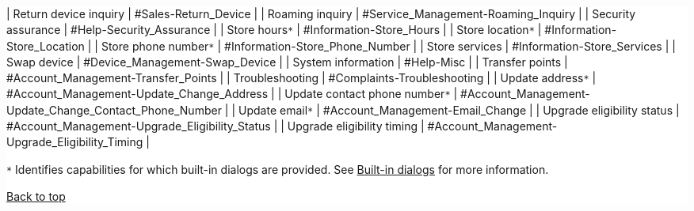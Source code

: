 | Return device inquiry | #Sales-Return_Device |
| Roaming inquiry | #Service_Management-Roaming_Inquiry |
| Security assurance | #Help-Security_Assurance |
| Store hours`*` | #Information-Store_Hours |
| Store location`*` | #Information-Store_Location |
| Store phone number`*` | #Information-Store_Phone_Number |
| Store services | #Information-Store_Services |
| Swap device | #Device_Management-Swap_Device |
| System information | #Help-Misc |
| Transfer points | #Account_Management-Transfer_Points |
| Troubleshooting | #Complaints-Troubleshooting |
| Update address`*` | #Account_Management-Update_Change_Address |
| Update contact phone number`*` | #Account_Management-Update_Change_Contact_Phone_Number |
| Update email`*` | #Account_Management-Email_Change |
| Upgrade eligibility status | #Account_Management-Upgrade_Eligibility_Status |
| Upgrade eligibility timing | #Account_Management-Upgrade_Eligibility_Timing |


`*` Identifies capabilities for which built-in dialogs are provided. See [Built-in dialogs](configure.html#builtin_dialog_ovw) for more information.

[Back to top](intent_codenames_telco.html#top)
